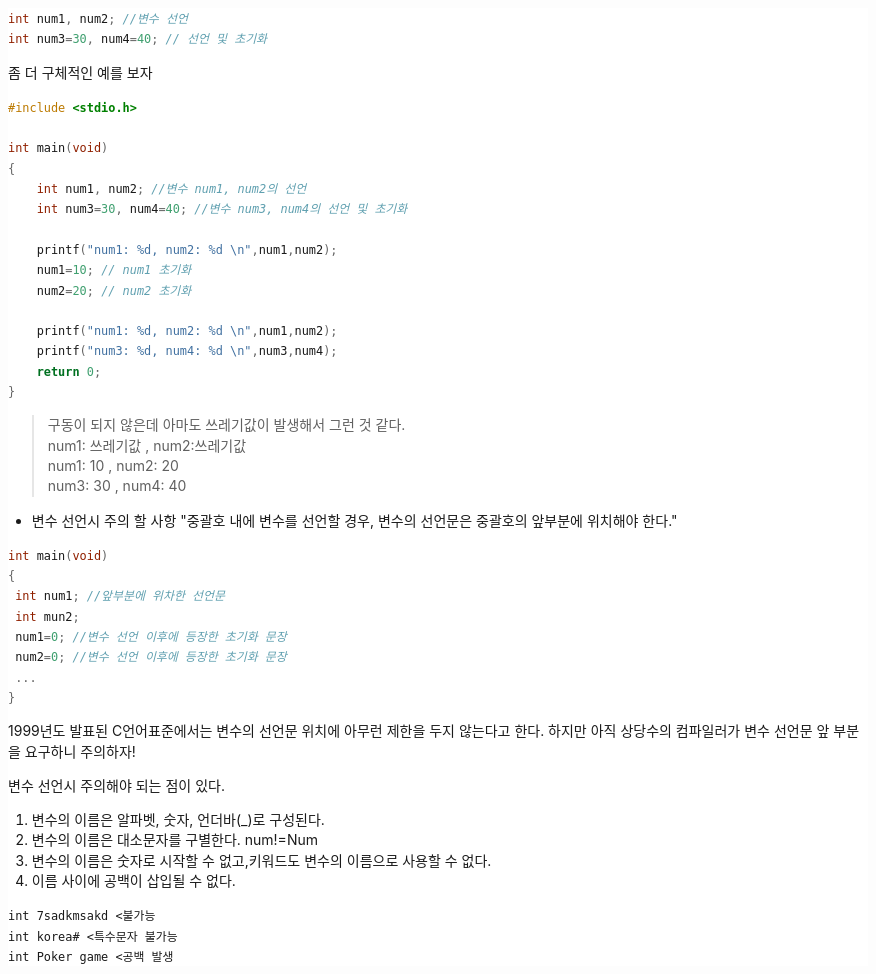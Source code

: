 ```c
int num1, num2; //변수 선언
int num3=30, num4=40; // 선언 및 초기화
```

좀 더 구체적인 예를 보자

```c
#include <stdio.h>

int main(void)
{
	int num1, num2; //변수 num1, num2의 선언
    int num3=30, num4=40; //변수 num3, num4의 선언 및 초기화
    
    printf("num1: %d, num2: %d \n",num1,num2);
    num1=10; // num1 초기화
    num2=20; // num2 초기화
    
    printf("num1: %d, num2: %d \n",num1,num2);
    printf("num3: %d, num4: %d \n",num3,num4);
    return 0;
}    
```

>구동이 되지 않은데 아마도 쓰레기값이 발생해서 그런 것 같다. <br/>
>num1: 쓰레기값 , num2:쓰레기값 <br/>
>num1: 10 , num2: 20 <br/>
>num3: 30 , num4: 40 <br/>

+ 변수 선언시 주의 할 사항
  "중괄호 내에 변수를 선언할 경우, 변수의 선언문은 중괄호의 앞부분에 위치해야 한다."

```c
int main(void)
{
 int num1; //앞부분에 위차한 선언문
 int mun2;
 num1=0; //변수 선언 이후에 등장한 초기화 문장
 num2=0; //변수 선언 이후에 등장한 초기화 문장
 ...
} 
```

1999년도 발표된 C언어표준에서는 변수의 선언문 위치에 아무런 제한을 두지 않는다고 한다.
하지만 아직 상당수의 컴파일러가 변수 선언문 앞 부분을 요구하니 주의하자!

변수 선언시 주의해야 되는 점이 있다.

1. 변수의 이름은 알파벳, 숫자, 언더바(_)로 구성된다.
2. 변수의 이름은 대소문자를 구별한다. num!=Num
3. 변수의 이름은 숫자로 시작할 수 없고,키워드도 변수의 이름으로 사용할 수 없다.
4. 이름 사이에 공백이 삽입될 수 없다.

```
int 7sadkmsakd <불가능
int korea# <특수문자 불가능
int Poker game <공백 발생
```
